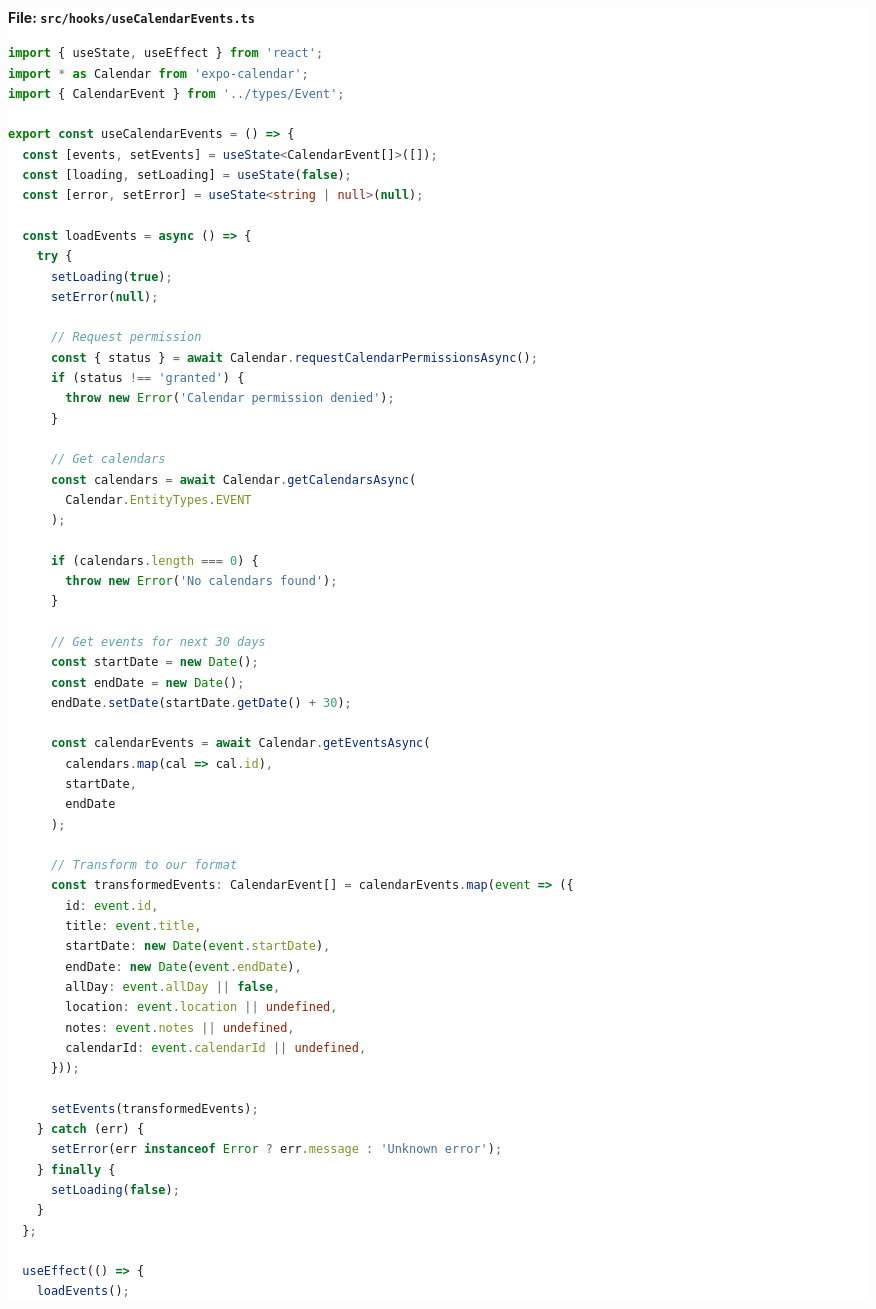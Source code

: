**File: `src/hooks/useCalendarEvents.ts`**
```typescript
import { useState, useEffect } from 'react';
import * as Calendar from 'expo-calendar';
import { CalendarEvent } from '../types/Event';

export const useCalendarEvents = () => {
  const [events, setEvents] = useState<CalendarEvent[]>([]);
  const [loading, setLoading] = useState(false);
  const [error, setError] = useState<string | null>(null);

  const loadEvents = async () => {
    try {
      setLoading(true);
      setError(null);

      // Request permission
      const { status } = await Calendar.requestCalendarPermissionsAsync();
      if (status !== 'granted') {
        throw new Error('Calendar permission denied');
      }

      // Get calendars
      const calendars = await Calendar.getCalendarsAsync(
        Calendar.EntityTypes.EVENT
      );

      if (calendars.length === 0) {
        throw new Error('No calendars found');
      }

      // Get events for next 30 days
      const startDate = new Date();
      const endDate = new Date();
      endDate.setDate(startDate.getDate() + 30);

      const calendarEvents = await Calendar.getEventsAsync(
        calendars.map(cal => cal.id),
        startDate,
        endDate
      );

      // Transform to our format
      const transformedEvents: CalendarEvent[] = calendarEvents.map(event => ({
        id: event.id,
        title: event.title,
        startDate: new Date(event.startDate),
        endDate: new Date(event.endDate),
        allDay: event.allDay || false,
        location: event.location || undefined,
        notes: event.notes || undefined,
        calendarId: event.calendarId || undefined,
      }));

      setEvents(transformedEvents);
    } catch (err) {
      setError(err instanceof Error ? err.message : 'Unknown error');
    } finally {
      setLoading(false);
    }
  };

  useEffect(() => {
    loadEvents();
```